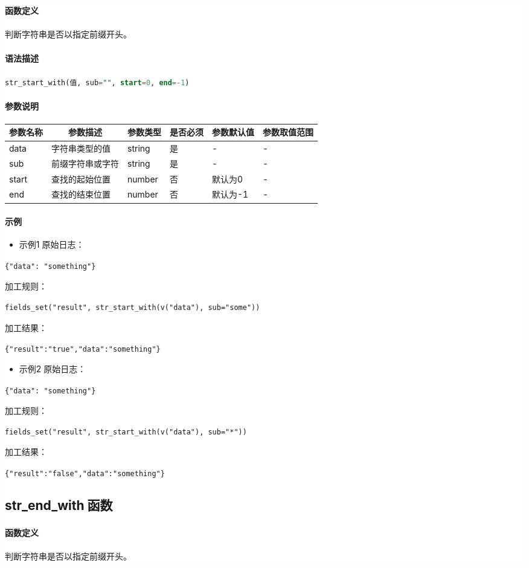 #### 函数定义

判断字符串是否以指定前缀开头。

#### 语法描述

```sql
str_start_with(值, sub="", start=0, end=-1)
```

#### 参数说明

| 参数名称 | 参数描述 | 参数类型 | 是否必须 | 参数默认值 | 参数取值范围 |
|----------- | ----------- | ----------- | ----------- | -------------- | -------------- |
|data|字符串类型的值|string|是| -  | -  |
|sub|前缀字符串或字符|string|是| -  | -  |
|start|查找的起始位置|number|否|默认为0| -  |
|end|查找的结束位置|number|否 |默认为-1| -  |


#### 示例
- 示例1
原始日志：
```
{"data": "something"}
```
加工规则：
```
fields_set("result", str_start_with(v("data"), sub="some"))
```
加工结果：
```
{"result":"true","data":"something"}
```
- 示例2
原始日志：
```
{"data": "something"}
```
加工规则：
```
fields_set("result", str_start_with(v("data"), sub="*"))
```
加工结果：
```
{"result":"false","data":"something"}
```

## str_end_with 函数

#### 函数定义

判断字符串是否以指定前缀开头。
